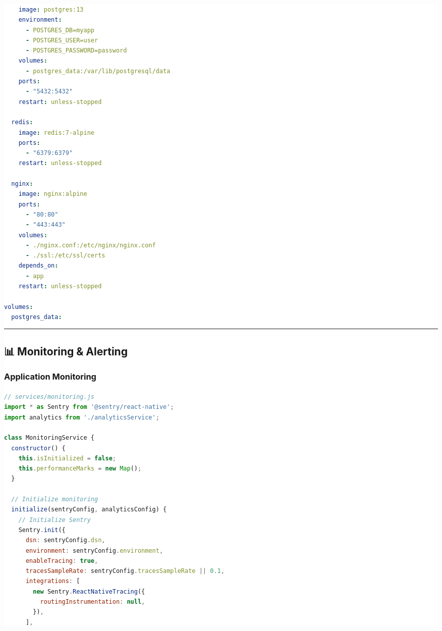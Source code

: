 ```yaml
    image: postgres:13
    environment:
      - POSTGRES_DB=myapp
      - POSTGRES_USER=user
      - POSTGRES_PASSWORD=password
    volumes:
      - postgres_data:/var/lib/postgresql/data
    ports:
      - "5432:5432"
    restart: unless-stopped

  redis:
    image: redis:7-alpine
    ports:
      - "6379:6379"
    restart: unless-stopped

  nginx:
    image: nginx:alpine
    ports:
      - "80:80"
      - "443:443"
    volumes:
      - ./nginx.conf:/etc/nginx/nginx.conf
      - ./ssl:/etc/ssl/certs
    depends_on:
      - app
    restart: unless-stopped

volumes:
  postgres_data:
```

---

## 📊 **Monitoring & Alerting**

### **Application Monitoring**
```javascript
// services/monitoring.js
import * as Sentry from '@sentry/react-native';
import analytics from './analyticsService';

class MonitoringService {
  constructor() {
    this.isInitialized = false;
    this.performanceMarks = new Map();
  }

  // Initialize monitoring
  initialize(sentryConfig, analyticsConfig) {
    // Initialize Sentry
    Sentry.init({
      dsn: sentryConfig.dsn,
      environment: sentryConfig.environment,
      enableTracing: true,
      tracesSampleRate: sentryConfig.tracesSampleRate || 0.1,
      integrations: [
        new Sentry.ReactNativeTracing({
          routingInstrumentation: null,
        }),
      ],
```